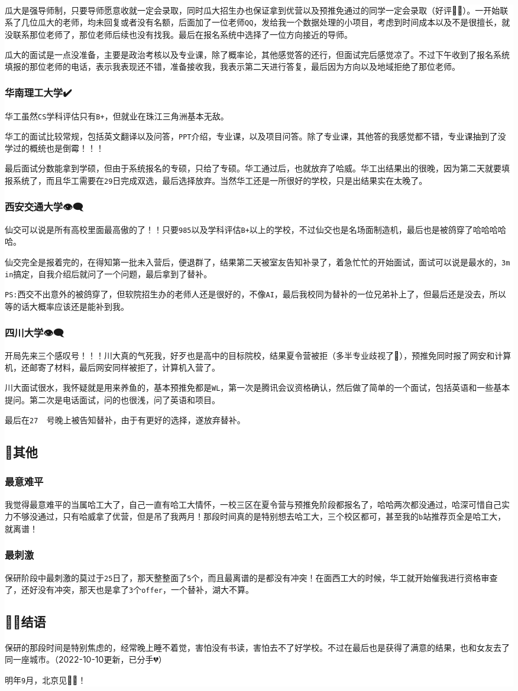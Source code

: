 瓜大是强导师制，只要导师愿意收就一定会录取，同时瓜大招生办也保证拿到优营以及预推免通过的同学一定会录取（好评👍🏻）。一开始联系了几位瓜大的老师，均未回复或者没有名额，后面加了一位老师`QQ`，发给我一个数据处理的小项目，考虑到时间成本以及不是很擅长，就没联系那位老师了，那位老师后续也没有找我。最后在报名系统中选择了一位方向接近的导师。

瓜大的面试是一点没准备，主要是政治考核以及专业课，除了概率论，其他感觉答的还行，但面试完后感觉凉了。不过下午收到了报名系统填报的那位老师的电话，表示我表现还不错，准备接收我，我表示第二天进行答复，最后因为方向以及地域拒绝了那位老师。

### 华南理工大学✔️

华工虽然`CS`学科评估只有`B+`，但就业在珠江三角洲基本无敌。

华工的面试比较常规，包括英文翻译以及问答，`PPT`介绍，专业课，以及项目问答。除了专业课，其他答的我感觉都不错，专业课抽到了没学过的概统也是倒霉！！！

最后面试分数能拿到学硕，但由于系统报名的专硕，只给了专硕。华工通过后，也就放弃了哈威。华工出结果出的很晚，因为第二天就要填报系统了，而且华工需要在`29`日完成双选，最后选择放弃。当然华工还是一所很好的学校，只是出结果实在太晚了。

### 西安交通大学👁️‍🗨️

仙交可以说是所有高校里面最高傲的了！！只要`985`以及学科评估`B+`以上的学校，不过仙交也是名场面制造机，最后也是被鸽穿了哈哈哈哈哈。

仙交完全是报着完的，在得知第一批未入营后，便退群了，结果第二天被室友告知补录了，着急忙忙的开始面试，面试可以说是最水的，`3min`搞定，自我介绍后就问了一个问题，最后拿到了替补。

`PS:`西交不出意外的被鸽穿了，但软院招生办的老师人还是很好的，不像`AI`，最后我校同为替补的一位兄弟补上了，但最后还是没去，所以等的话大概率应该还是能补到我。

### 四川大学👁️‍🗨️

开局先来三个感叹号！！！川大真的气死我，好歹也是高中的目标院校，结果夏令营被拒（多半专业歧视了🤡），预推免同时报了网安和计算机，还邮寄了材料，最后网安同样被拒了，计算机入营了。

川大面试很水，我怀疑就是用来养鱼的，基本预推免都是`WL`，第一次是腾讯会议资格确认，然后做了简单的一个面试，包括英语和一些基本提问。第二次是电话面试，问的也很浅，问了英语和项目。

最后在`27	`号晚上被告知替补，由于有更好的选择，遂放弃替补。

## 📔其他

### 最意难平

我觉得最意难平的当属哈工大了，自己一直有哈工大情怀，一校三区在夏令营与预推免阶段都报名了，哈哈两次都没通过，哈深可惜自己实力不够没通过，只有哈威拿了优营，但是吊了我两月！那段时间真的是特别想去哈工大，三个校区都可，甚至我的`b`站推荐页全是哈工大，就离谱！

### 最刺激

保研阶段中最刺激的莫过于`25`日了，那天整整面了`5`个，而且最离谱的是都没有冲突！在面西工大的时候，华工就开始催我进行资格审查了，还好没有冲突，那天也是拿了`3`个`offer`，一个替补，湖大不算。

## 👋🏻结语

保研的那段时间是特别焦虑的，经常晚上睡不着觉，害怕没有书读，害怕去不了好学校。不过在最后也是获得了满意的结果，也和女友去了同一座城市。（2022-10-10更新，已分手💔）

明年`9`月，北京见🤞🏻！

